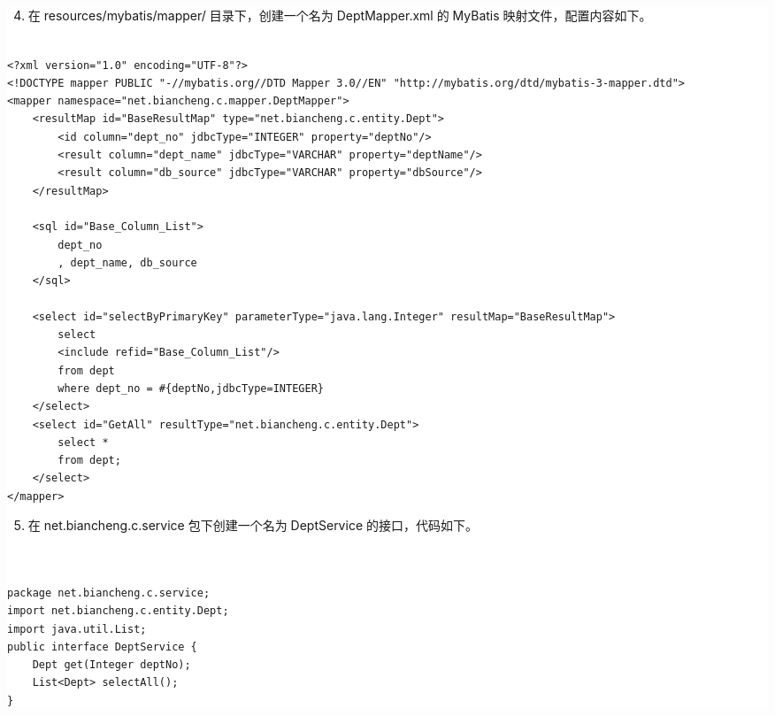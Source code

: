



4) 在 resources/mybatis/mapper/ 目录下，创建一个名为 DeptMapper.xml 的 MyBatis 映射文件，配置内容如下。





```

<?xml version="1.0" encoding="UTF-8"?>
<!DOCTYPE mapper PUBLIC "-//mybatis.org//DTD Mapper 3.0//EN" "http://mybatis.org/dtd/mybatis-3-mapper.dtd">
<mapper namespace="net.biancheng.c.mapper.DeptMapper">
    <resultMap id="BaseResultMap" type="net.biancheng.c.entity.Dept">
        <id column="dept_no" jdbcType="INTEGER" property="deptNo"/>
        <result column="dept_name" jdbcType="VARCHAR" property="deptName"/>
        <result column="db_source" jdbcType="VARCHAR" property="dbSource"/>
    </resultMap>

    <sql id="Base_Column_List">
        dept_no
        , dept_name, db_source
    </sql>

    <select id="selectByPrimaryKey" parameterType="java.lang.Integer" resultMap="BaseResultMap">
        select
        <include refid="Base_Column_List"/>
        from dept
        where dept_no = #{deptNo,jdbcType=INTEGER}
    </select>
    <select id="GetAll" resultType="net.biancheng.c.entity.Dept">
        select *
        from dept;
    </select>
</mapper>

```





5) 在 net.biancheng.c.service 包下创建一个名为 DeptService 的接口，代码如下。





```


package net.biancheng.c.service;
import net.biancheng.c.entity.Dept;
import java.util.List;
public interface DeptService {
    Dept get(Integer deptNo);
    List<Dept> selectAll();
}

```
